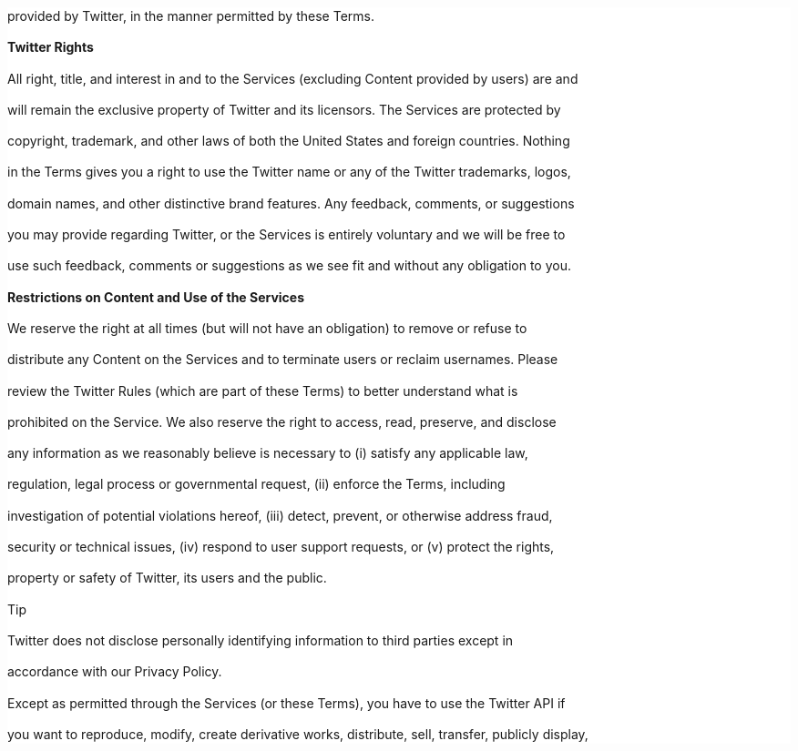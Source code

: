 provided by Twitter, in the manner permitted by these Terms.


**Twitter Rights**


All right, title, and interest in and to the Services (excluding Content provided by users) are and


will remain the exclusive property of Twitter and its licensors. The Services are protected by


copyright, trademark, and other laws of both the United States and foreign countries. Nothing


in the Terms gives you a right to use the Twitter name or any of the Twitter trademarks, logos,


domain names, and other distinctive brand features. Any feedback, comments, or suggestions


you may provide regarding Twitter, or the Services is entirely voluntary and we will be free to


use such feedback, comments or suggestions as we see fit and without any obligation to you.


**Restrictions on Content and Use of the Services**


We reserve the right at all times (but will not have an obligation) to remove or refuse to


distribute any Content on the Services and to terminate users or reclaim usernames. Please


review the Twitter Rules (which are part of these Terms) to better understand what is


prohibited on the Service. We also reserve the right to access, read, preserve, and disclose



any information as we reasonably believe is necessary to (i) satisfy any applicable law,


regulation, legal process or governmental request, (ii) enforce the Terms, including


investigation of potential violations hereof, (iii) detect, prevent, or otherwise address fraud,


security or technical issues, (iv) respond to user support requests, or (v) protect the rights,


property or safety of Twitter, its users and the public.


Tip


 Twitter does not disclose personally identifying information to third parties except in


accordance with our Privacy Policy.


Except as permitted through the Services (or these Terms), you have to use the Twitter API if


you want to reproduce, modify, create derivative works, distribute, sell, transfer, publicly display,
